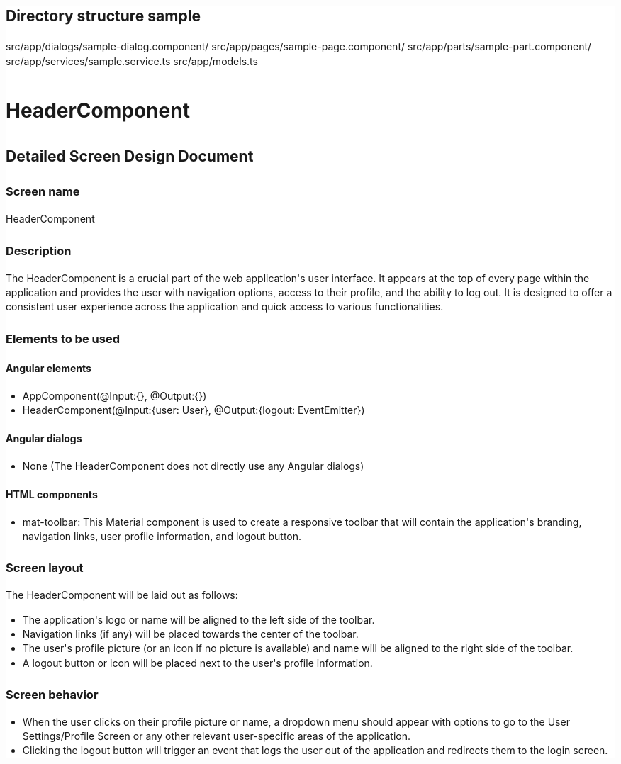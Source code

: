 
## Directory structure sample

src/app/dialogs/sample-dialog.component/
src/app/pages/sample-page.component/
src/app/parts/sample-part.component/
src/app/services/sample.service.ts
src/app/models.ts



# HeaderComponent

## Detailed Screen Design Document

### Screen name
HeaderComponent

### Description
The HeaderComponent is a crucial part of the web application's user interface. It appears at the top of every page within the application and provides the user with navigation options, access to their profile, and the ability to log out. It is designed to offer a consistent user experience across the application and quick access to various functionalities.

### Elements to be used

#### Angular elements
- AppComponent(@Input:{}, @Output:{})
- HeaderComponent(@Input:{user: User}, @Output:{logout: EventEmitter<any>})

#### Angular dialogs
- None (The HeaderComponent does not directly use any Angular dialogs)

#### HTML components
- mat-toolbar: This Material component is used to create a responsive toolbar that will contain the application's branding, navigation links, user profile information, and logout button.

### Screen layout
The HeaderComponent will be laid out as follows:
- The application's logo or name will be aligned to the left side of the toolbar.
- Navigation links (if any) will be placed towards the center of the toolbar.
- The user's profile picture (or an icon if no picture is available) and name will be aligned to the right side of the toolbar.
- A logout button or icon will be placed next to the user's profile information.

### Screen behavior
- When the user clicks on their profile picture or name, a dropdown menu should appear with options to go to the User Settings/Profile Screen or any other relevant user-specific areas of the application.
- Clicking the logout button will trigger an event that logs the user out of the application and redirects them to the login screen.
